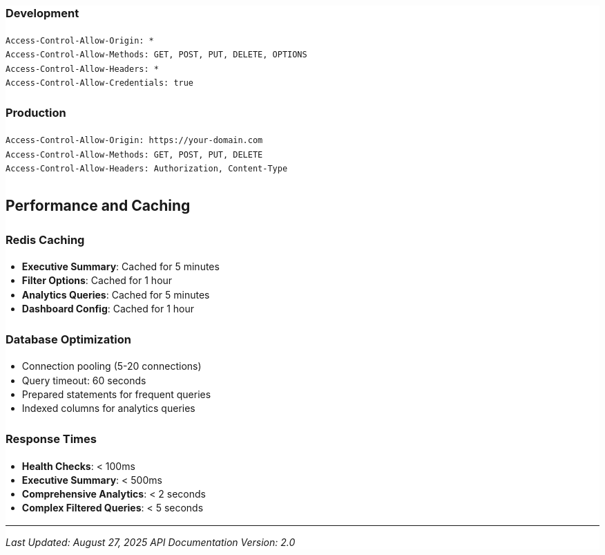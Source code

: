 ### Development
```http
Access-Control-Allow-Origin: *
Access-Control-Allow-Methods: GET, POST, PUT, DELETE, OPTIONS
Access-Control-Allow-Headers: *
Access-Control-Allow-Credentials: true
```

### Production
```http
Access-Control-Allow-Origin: https://your-domain.com
Access-Control-Allow-Methods: GET, POST, PUT, DELETE
Access-Control-Allow-Headers: Authorization, Content-Type
```

## Performance and Caching

### Redis Caching
- **Executive Summary**: Cached for 5 minutes
- **Filter Options**: Cached for 1 hour  
- **Analytics Queries**: Cached for 5 minutes
- **Dashboard Config**: Cached for 1 hour

### Database Optimization
- Connection pooling (5-20 connections)
- Query timeout: 60 seconds
- Prepared statements for frequent queries
- Indexed columns for analytics queries

### Response Times
- **Health Checks**: < 100ms
- **Executive Summary**: < 500ms
- **Comprehensive Analytics**: < 2 seconds
- **Complex Filtered Queries**: < 5 seconds

---
*Last Updated: August 27, 2025*
*API Documentation Version: 2.0*